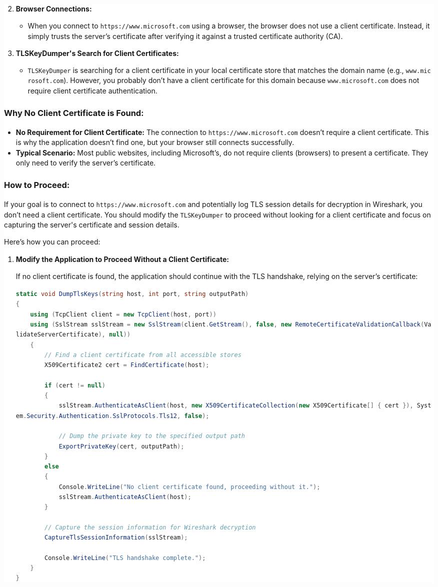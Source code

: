 2. **Browser Connections:**
   - When you connect to `https://www.microsoft.com` using a browser, the browser does not use a client certificate. Instead, it simply trusts the server’s certificate after verifying it against a trusted certificate authority (CA).

3. **TLSKeyDumper's Search for Client Certificates:**
   - `TLSKeyDumper` is searching for a client certificate in your local certificate store that matches the domain name (e.g., `www.microsoft.com`). However, you probably don’t have a client certificate for this domain because `www.microsoft.com` does not require client certificate authentication. 

### **Why No Client Certificate is Found:**
- **No Requirement for Client Certificate:** The connection to `https://www.microsoft.com` doesn’t require a client certificate. This is why the application doesn’t find one, but your browser still connects successfully.
- **Typical Scenario:** Most public websites, including Microsoft’s, do not require clients (browsers) to present a certificate. They only need to verify the server’s certificate.

### **How to Proceed:**
If your goal is to connect to `https://www.microsoft.com` and potentially log TLS session details for decryption in Wireshark, you don’t need a client certificate. You should modify the `TLSKeyDumper` to proceed without looking for a client certificate and focus on capturing the server's certificate and session details.

Here’s how you can proceed:

1. **Modify the Application to Proceed Without a Client Certificate:**

   If no client certificate is found, the application should continue with the TLS handshake, relying on the server’s certificate:

   ```csharp
   static void DumpTlsKeys(string host, int port, string outputPath)
   {
       using (TcpClient client = new TcpClient(host, port))
       using (SslStream sslStream = new SslStream(client.GetStream(), false, new RemoteCertificateValidationCallback(ValidateServerCertificate), null))
       {
           // Find a client certificate from all accessible stores
           X509Certificate2 cert = FindCertificate(host);

           if (cert != null)
           {
               sslStream.AuthenticateAsClient(host, new X509CertificateCollection(new X509Certificate[] { cert }), System.Security.Authentication.SslProtocols.Tls12, false);

               // Dump the private key to the specified output path
               ExportPrivateKey(cert, outputPath);
           }
           else
           {
               Console.WriteLine("No client certificate found, proceeding without it.");
               sslStream.AuthenticateAsClient(host);
           }

           // Capture the session information for Wireshark decryption
           CaptureTlsSessionInformation(sslStream);

           Console.WriteLine("TLS handshake complete.");
       }
   }
   ```
